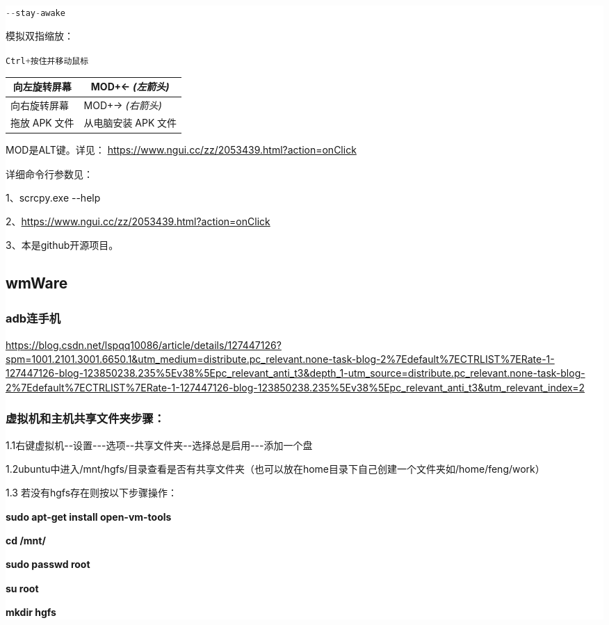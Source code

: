```java
--stay-awake
```

模拟双指缩放：

```java
Ctrl+按住并移动鼠标
```





| 向左旋转屏幕  | MOD+← *(左箭头)*    |
| ------------- | ------------------- |
| 向右旋转屏幕  | MOD+→ *(右箭头)*    |
| 拖放 APK 文件 | 从电脑安装 APK 文件 |

MOD是ALT键。详见： https://www.ngui.cc/zz/2053439.html?action=onClick



详细命令行参数见：

1、scrcpy.exe  --help

2、https://www.ngui.cc/zz/2053439.html?action=onClick

3、本是github开源项目。





## wmWare

### adb连手机

https://blog.csdn.net/lspqq10086/article/details/127447126?spm=1001.2101.3001.6650.1&utm_medium=distribute.pc_relevant.none-task-blog-2%7Edefault%7ECTRLIST%7ERate-1-127447126-blog-123850238.235%5Ev38%5Epc_relevant_anti_t3&depth_1-utm_source=distribute.pc_relevant.none-task-blog-2%7Edefault%7ECTRLIST%7ERate-1-127447126-blog-123850238.235%5Ev38%5Epc_relevant_anti_t3&utm_relevant_index=2

### **虚拟机和主机共享文件夹步骤**：

1.1右键虚拟机--设置---选项--共享文件夹--选择总是启用---添加一个盘

1.2ubuntu中进入/mnt/hgfs/目录查看是否有共享文件夹（也可以放在home目录下自己创建一个文件夹如/home/feng/work）

1.3 若没有hgfs存在则按以下步骤操作：

**sudo apt-get install open-vm-tools**

**cd /mnt/**

**sudo passwd root**

**su root**

**mkdir hgfs**
